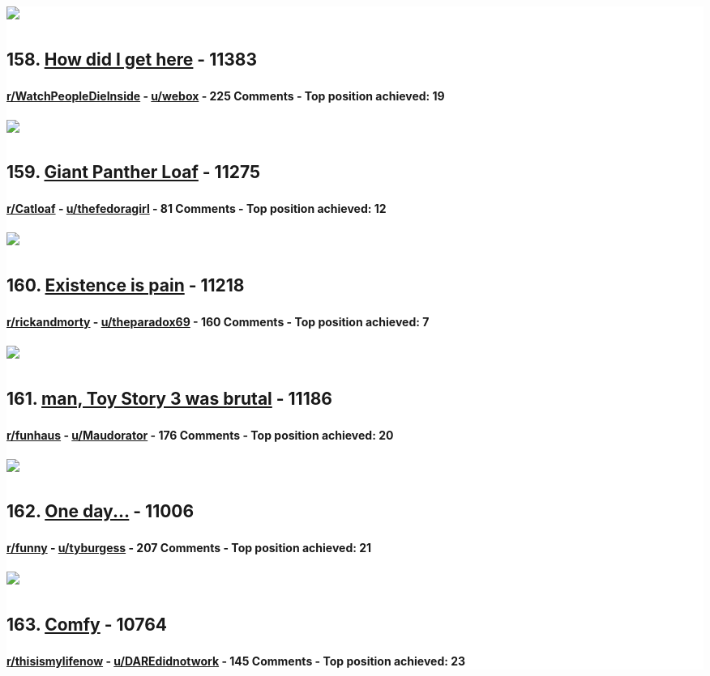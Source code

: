 <a href="https://i.redd.it/hl86e7g2vo111.jpg"><img src="https://b.thumbs.redditmedia.com/l0YJejWmCT7WMP3tvtTFYDo3rYXG7fieabpJvzMIB3w.jpg"></img></a>

## 158. [How did I get here](http://reddit.com/r/WatchPeopleDieInside/comments/8o8nsm/how_did_i_get_here/) - 11383
#### [r/WatchPeopleDieInside](http://reddit.com/r/WatchPeopleDieInside) - [u/webox](http://reddit.com/u/webox) - 225 Comments - Top position achieved: 19

<a href="https://i.redd.it/orqpr3q0vl111.jpg"><img src="https://b.thumbs.redditmedia.com/WjteoMo8IJ0uvbRZte3wOcM_WiRYbvL1WqJh4n0oGYc.jpg"></img></a>

## 159. [Giant Panther Loaf](http://reddit.com/r/Catloaf/comments/8o5mou/giant_panther_loaf/) - 11275
#### [r/Catloaf](http://reddit.com/r/Catloaf) - [u/thefedoragirl](http://reddit.com/u/thefedoragirl) - 81 Comments - Top position achieved: 12

<a href="https://i.redd.it/gnmzc0dq7p111.jpg"><img src="https://b.thumbs.redditmedia.com/FyY3CLAVRRumtLjw5Ha4smuZefY1kPseYXS5P6XYJMA.jpg"></img></a>

## 160. [Existence is pain](http://reddit.com/r/rickandmorty/comments/8o6ven/existence_is_pain/) - 11218
#### [r/rickandmorty](http://reddit.com/r/rickandmorty) - [u/theparadox69](http://reddit.com/u/theparadox69) - 160 Comments - Top position achieved: 7

<a href="https://i.redd.it/ta5d6uwtfq111.jpg"><img src="https://b.thumbs.redditmedia.com/-OW6jgN6QY0bto9p9gQARgK8VHtRB1_xNsOtSXnobQs.jpg"></img></a>

## 161. [man, Toy Story 3 was brutal](http://reddit.com/r/funhaus/comments/8obwo2/man_toy_story_3_was_brutal/) - 11186
#### [r/funhaus](http://reddit.com/r/funhaus) - [u/Maudorator](http://reddit.com/u/Maudorator) - 176 Comments - Top position achieved: 20

<a href="https://i.imgur.com/idQUSUu.gifv"><img src="https://b.thumbs.redditmedia.com/kXUD-iEbR3kgxDmPAfKTUAYPu9CnKt4JpguqiDnvHyg.jpg"></img></a>

## 162. [One day...](http://reddit.com/r/funny/comments/8o6jfq/one_day/) - 11006
#### [r/funny](http://reddit.com/r/funny) - [u/tyburgess](http://reddit.com/u/tyburgess) - 207 Comments - Top position achieved: 21

<a href="https://i.redd.it/4newm3x92q111.jpg"><img src="https://b.thumbs.redditmedia.com/caCBrCddVYYdhVrGgTgp9IjSgWPAskVVPluulNn5gOA.jpg"></img></a>

## 163. [Comfy](http://reddit.com/r/thisismylifenow/comments/8o9ibb/comfy/) - 10764
#### [r/thisismylifenow](http://reddit.com/r/thisismylifenow) - [u/DAREdidnotwork](http://reddit.com/u/DAREdidnotwork) - 145 Comments - Top position achieved: 23
